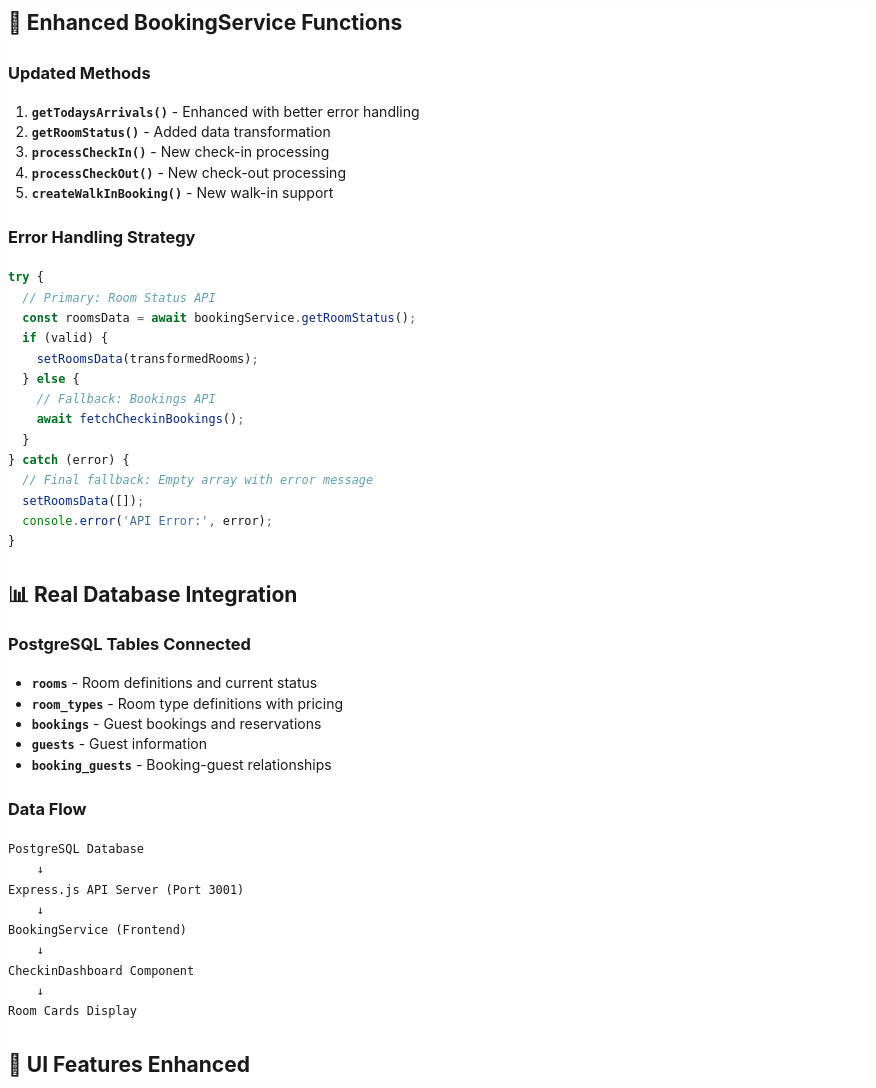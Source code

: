 ## 🔄 Enhanced BookingService Functions

### Updated Methods
1. **`getTodaysArrivals()`** - Enhanced with better error handling
2. **`getRoomStatus()`** - Added data transformation
3. **`processCheckIn()`** - New check-in processing
4. **`processCheckOut()`** - New check-out processing  
5. **`createWalkInBooking()`** - New walk-in support

### Error Handling Strategy
```javascript
try {
  // Primary: Room Status API
  const roomsData = await bookingService.getRoomStatus();
  if (valid) {
    setRoomsData(transformedRooms);
  } else {
    // Fallback: Bookings API
    await fetchCheckinBookings();
  }
} catch (error) {
  // Final fallback: Empty array with error message
  setRoomsData([]);
  console.error('API Error:', error);
}
```

## 📊 Real Database Integration

### PostgreSQL Tables Connected
- **`rooms`** - Room definitions and current status
- **`room_types`** - Room type definitions with pricing
- **`bookings`** - Guest bookings and reservations
- **`guests`** - Guest information
- **`booking_guests`** - Booking-guest relationships

### Data Flow
```
PostgreSQL Database 
    ↓ 
Express.js API Server (Port 3001)
    ↓
BookingService (Frontend)
    ↓
CheckinDashboard Component
    ↓
Room Cards Display
```

## 🎨 UI Features Enhanced
